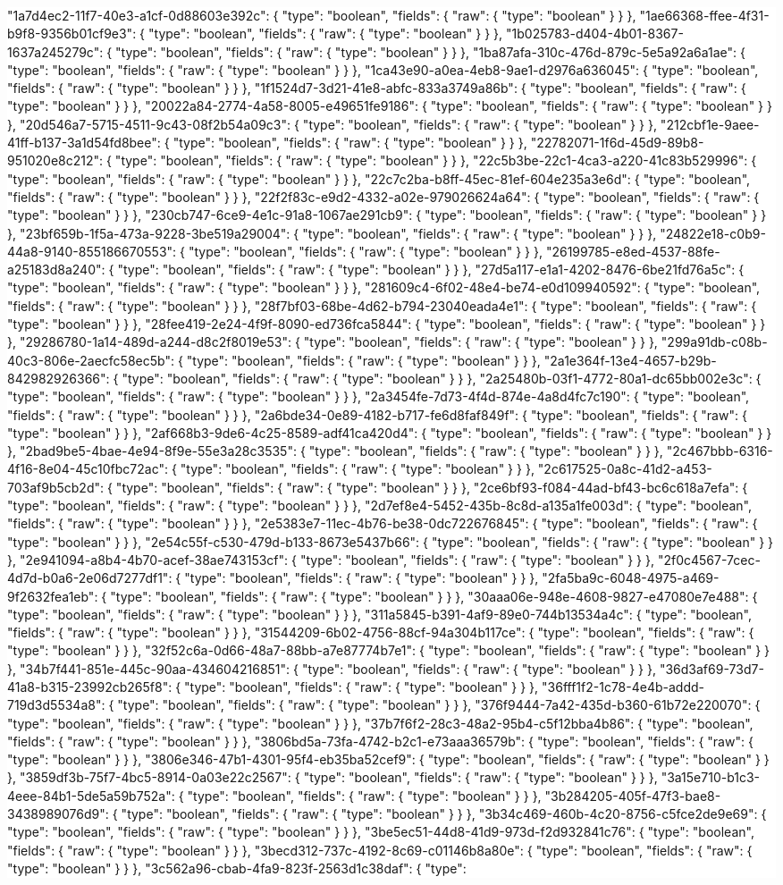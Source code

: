 "1a7d4ec2-11f7-40e3-a1cf-0d88603e392c": { "type": "boolean", "fields": { "raw": { "type": "boolean" } } }, "1ae66368-ffee-4f31-b9f8-9356b01cf9e3": { "type": "boolean", "fields": { "raw": { "type": "boolean" } } }, "1b025783-d404-4b01-8367-1637a245279c": { "type": "boolean", "fields": { "raw": { "type": "boolean" } } }, "1ba87afa-310c-476d-879c-5e5a92a6a1ae": { "type": "boolean", "fields": { "raw": { "type": "boolean" } } }, "1ca43e90-a0ea-4eb8-9ae1-d2976a636045": { "type": "boolean", "fields": { "raw": { "type": "boolean" } } }, "1f1524d7-3d21-41e8-abfc-833a3749a86b": { "type": "boolean", "fields": { "raw": { "type": "boolean" } } }, "20022a84-2774-4a58-8005-e49651fe9186": { "type": "boolean", "fields": { "raw": { "type": "boolean" } } }, "20d546a7-5715-4511-9c43-08f2b54a09c3": { "type": "boolean", "fields": { "raw": { "type": "boolean" } } }, "212cbf1e-9aee-41ff-b137-3a1d54fd8bee": { "type": "boolean", "fields": { "raw": { "type": "boolean" } } }, "22782071-1f6d-45d9-89b8-951020e8c212": { "type": "boolean", "fields": { "raw": { "type": "boolean" } } }, "22c5b3be-22c1-4ca3-a220-41c83b529996": { "type": "boolean", "fields": { "raw": { "type": "boolean" } } }, "22c7c2ba-b8ff-45ec-81ef-604e235a3e6d": { "type": "boolean", "fields": { "raw": { "type": "boolean" } } }, "22f2f83c-e9d2-4332-a02e-979026624a64": { "type": "boolean", "fields": { "raw": { "type": "boolean" } } }, "230cb747-6ce9-4e1c-91a8-1067ae291cb9": { "type": "boolean", "fields": { "raw": { "type": "boolean" } } }, "23bf659b-1f5a-473a-9228-3be519a29004": { "type": "boolean", "fields": { "raw": { "type": "boolean" } } }, "24822e18-c0b9-44a8-9140-855186670553": { "type": "boolean", "fields": { "raw": { "type": "boolean" } } }, "26199785-e8ed-4537-88fe-a25183d8a240": { "type": "boolean", "fields": { "raw": { "type": "boolean" } } }, "27d5a117-e1a1-4202-8476-6be21fd76a5c": { "type": "boolean", "fields": { "raw": { "type": "boolean" } } }, "281609c4-6f02-48e4-be74-e0d109940592": { "type": "boolean", "fields": { "raw": { "type": "boolean" } } }, "28f7bf03-68be-4d62-b794-23040eada4e1": { "type": "boolean", "fields": { "raw": { "type": "boolean" } } }, "28fee419-2e24-4f9f-8090-ed736fca5844": { "type": "boolean", "fields": { "raw": { "type": "boolean" } } }, "29286780-1a14-489d-a244-d8c2f8019e53": { "type": "boolean", "fields": { "raw": { "type": "boolean" } } }, "299a91db-c08b-40c3-806e-2aecfc58ec5b": { "type": "boolean", "fields": { "raw": { "type": "boolean" } } }, "2a1e364f-13e4-4657-b29b-842982926366": { "type": "boolean", "fields": { "raw": { "type": "boolean" } } }, "2a25480b-03f1-4772-80a1-dc65bb002e3c": { "type": "boolean", "fields": { "raw": { "type": "boolean" } } }, "2a3454fe-7d73-4f4d-874e-4a8d4fc7c190": { "type": "boolean", "fields": { "raw": { "type": "boolean" } } }, "2a6bde34-0e89-4182-b717-fe6d8faf849f": { "type": "boolean", "fields": { "raw": { "type": "boolean" } } }, "2af668b3-9de6-4c25-8589-adf41ca420d4": { "type": "boolean", "fields": { "raw": { "type": "boolean" } } }, "2bad9be5-4bae-4e94-8f9e-55e3a28c3535": { "type": "boolean", "fields": { "raw": { "type": "boolean" } } }, "2c467bbb-6316-4f16-8e04-45c10fbc72ac": { "type": "boolean", "fields": { "raw": { "type": "boolean" } } }, "2c617525-0a8c-41d2-a453-703af9b5cb2d": { "type": "boolean", "fields": { "raw": { "type": "boolean" } } }, "2ce6bf93-f084-44ad-bf43-bc6c618a7efa": { "type": "boolean", "fields": { "raw": { "type": "boolean" } } }, "2d7ef8e4-5452-435b-8c8d-a135a1fe003d": { "type": "boolean", "fields": { "raw": { "type": "boolean" } } }, "2e5383e7-11ec-4b76-be38-0dc722676845": { "type": "boolean", "fields": { "raw": { "type": "boolean" } } }, "2e54c55f-c530-479d-b133-8673e5437b66": { "type": "boolean", "fields": { "raw": { "type": "boolean" } } }, "2e941094-a8b4-4b70-acef-38ae743153cf": { "type": "boolean", "fields": { "raw": { "type": "boolean" } } }, "2f0c4567-7cec-4d7d-b0a6-2e06d7277df1": { "type": "boolean", "fields": { "raw": { "type": "boolean" } } }, "2fa5ba9c-6048-4975-a469-9f2632fea1eb": { "type": "boolean", "fields": { "raw": { "type": "boolean" } } }, "30aaa06e-948e-4608-9827-e47080e7e488": { "type": "boolean", "fields": { "raw": { "type": "boolean" } } }, "311a5845-b391-4af9-89e0-744b13534a4c": { "type": "boolean", "fields": { "raw": { "type": "boolean" } } }, "31544209-6b02-4756-88cf-94a304b117ce": { "type": "boolean", "fields": { "raw": { "type": "boolean" } } }, "32f52c6a-0d66-48a7-88bb-a7e87774b7e1": { "type": "boolean", "fields": { "raw": { "type": "boolean" } } }, "34b7f441-851e-445c-90aa-434604216851": { "type": "boolean", "fields": { "raw": { "type": "boolean" } } }, "36d3af69-73d7-41a8-b315-23992cb265f8": { "type": "boolean", "fields": { "raw": { "type": "boolean" } } }, "36fff1f2-1c78-4e4b-addd-719d3d5534a8": { "type": "boolean", "fields": { "raw": { "type": "boolean" } } }, "376f9444-7a42-435d-b360-61b72e220070": { "type": "boolean", "fields": { "raw": { "type": "boolean" } } }, "37b7f6f2-28c3-48a2-95b4-c5f12bba4b86": { "type": "boolean", "fields": { "raw": { "type": "boolean" } } }, "3806bd5a-73fa-4742-b2c1-e73aaa36579b": { "type": "boolean", "fields": { "raw": { "type": "boolean" } } }, "3806e346-47b1-4301-95f4-eb35ba52cef9": { "type": "boolean", "fields": { "raw": { "type": "boolean" } } }, "3859df3b-75f7-4bc5-8914-0a03e22c2567": { "type": "boolean", "fields": { "raw": { "type": "boolean" } } }, "3a15e710-b1c3-4eee-84b1-5de5a59b752a": { "type": "boolean", "fields": { "raw": { "type": "boolean" } } }, "3b284205-405f-47f3-bae8-3438989076d9": { "type": "boolean", "fields": { "raw": { "type": "boolean" } } }, "3b34c469-460b-4c20-8756-c5fce2de9e69": { "type": "boolean", "fields": { "raw": { "type": "boolean" } } }, "3be5ec51-44d8-41d9-973d-f2d932841c76": { "type": "boolean", "fields": { "raw": { "type": "boolean" } } }, "3becd312-737c-4192-8c69-c01146b8a80e": { "type": "boolean", "fields": { "raw": { "type": "boolean" } } }, "3c562a96-cbab-4fa9-823f-2563d1c38daf": { "type":